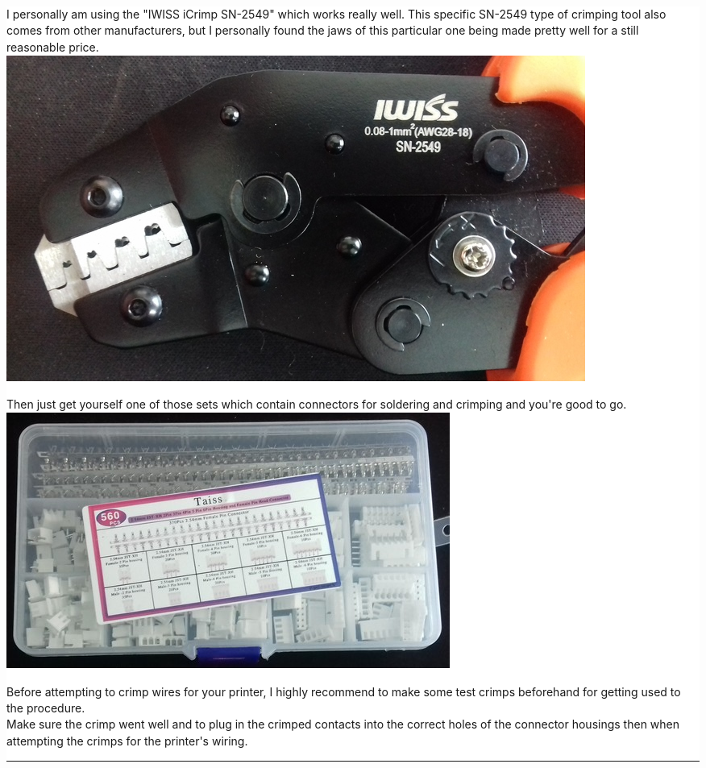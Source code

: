 I personally am using the "IWISS iCrimp SN-2549" which works really well. This specific SN-2549 type of crimping tool also comes from other manufacturers, but I personally found the jaws of this particular one being made pretty well for a still reasonable price.  
![IWISS iCrimp SN-2549](assets/images/tools_iwiss-crimpingtool_web.jpg)  

Then just get yourself one of those sets which contain connectors for soldering and crimping and you're good to go.  
![Connector set](assets/images/tools_xh254set_web.jpg)  

Before attempting to crimp wires for your printer, I highly recommend to make some test crimps beforehand for getting used to the procedure.  
Make sure the crimp went well and to plug in the crimped contacts into the correct holes of the connector housings then when attempting the crimps for the printer's wiring.  

---
